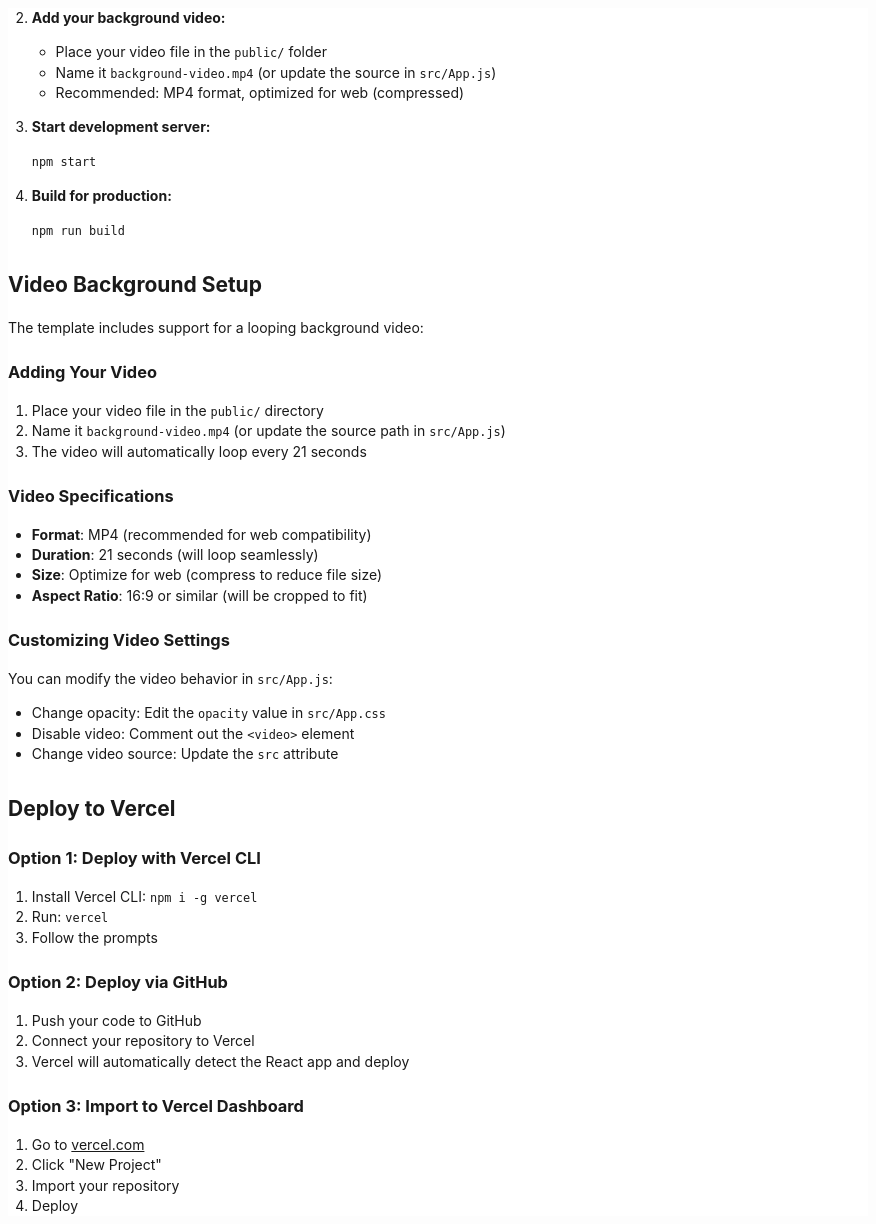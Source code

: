 2. **Add your background video:**
   - Place your video file in the `public/` folder
   - Name it `background-video.mp4` (or update the source in `src/App.js`)
   - Recommended: MP4 format, optimized for web (compressed)

3. **Start development server:**
   ```bash
   npm start
   ```

4. **Build for production:**
   ```bash
   npm run build
   ```

## Video Background Setup

The template includes support for a looping background video:

### Adding Your Video
1. Place your video file in the `public/` directory
2. Name it `background-video.mp4` (or update the source path in `src/App.js`)
3. The video will automatically loop every 21 seconds

### Video Specifications
- **Format**: MP4 (recommended for web compatibility)
- **Duration**: 21 seconds (will loop seamlessly)
- **Size**: Optimize for web (compress to reduce file size)
- **Aspect Ratio**: 16:9 or similar (will be cropped to fit)

### Customizing Video Settings
You can modify the video behavior in `src/App.js`:
- Change opacity: Edit the `opacity` value in `src/App.css`
- Disable video: Comment out the `<video>` element
- Change video source: Update the `src` attribute

## Deploy to Vercel

### Option 1: Deploy with Vercel CLI
1. Install Vercel CLI: `npm i -g vercel`
2. Run: `vercel`
3. Follow the prompts

### Option 2: Deploy via GitHub
1. Push your code to GitHub
2. Connect your repository to Vercel
3. Vercel will automatically detect the React app and deploy

### Option 3: Import to Vercel Dashboard
1. Go to [vercel.com](https://vercel.com)
2. Click "New Project"
3. Import your repository
4. Deploy
